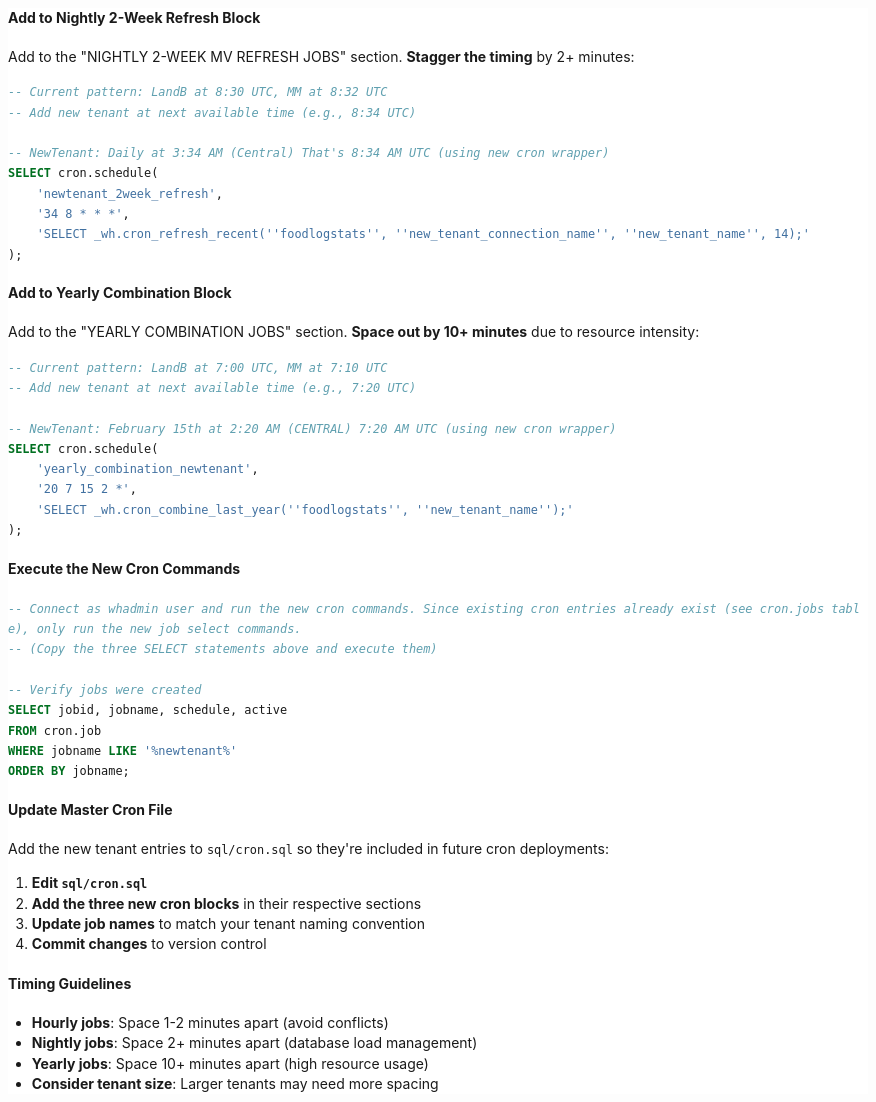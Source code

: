 #### Add to Nightly 2-Week Refresh Block
Add to the "NIGHTLY 2-WEEK MV REFRESH JOBS" section. **Stagger the timing** by 2+ minutes:

```sql
-- Current pattern: LandB at 8:30 UTC, MM at 8:32 UTC
-- Add new tenant at next available time (e.g., 8:34 UTC)

-- NewTenant: Daily at 3:34 AM (Central) That's 8:34 AM UTC (using new cron wrapper)
SELECT cron.schedule(
    'newtenant_2week_refresh',
    '34 8 * * *',
    'SELECT _wh.cron_refresh_recent(''foodlogstats'', ''new_tenant_connection_name'', ''new_tenant_name'', 14);'
);
```

#### Add to Yearly Combination Block
Add to the "YEARLY COMBINATION JOBS" section. **Space out by 10+ minutes** due to resource intensity:

```sql
-- Current pattern: LandB at 7:00 UTC, MM at 7:10 UTC
-- Add new tenant at next available time (e.g., 7:20 UTC)

-- NewTenant: February 15th at 2:20 AM (CENTRAL) 7:20 AM UTC (using new cron wrapper)
SELECT cron.schedule(
    'yearly_combination_newtenant',
    '20 7 15 2 *',
    'SELECT _wh.cron_combine_last_year(''foodlogstats'', ''new_tenant_name'');'
);
```

#### Execute the New Cron Commands
```sql
-- Connect as whadmin user and run the new cron commands. Since existing cron entries already exist (see cron.jobs table), only run the new job select commands.
-- (Copy the three SELECT statements above and execute them)

-- Verify jobs were created
SELECT jobid, jobname, schedule, active
FROM cron.job
WHERE jobname LIKE '%newtenant%'
ORDER BY jobname;
```

#### Update Master Cron File
Add the new tenant entries to `sql/cron.sql` so they're included in future cron deployments:

1. **Edit `sql/cron.sql`**
2. **Add the three new cron blocks** in their respective sections
3. **Update job names** to match your tenant naming convention
4. **Commit changes** to version control

#### Timing Guidelines
- **Hourly jobs**: Space 1-2 minutes apart (avoid conflicts)
- **Nightly jobs**: Space 2+ minutes apart (database load management)
- **Yearly jobs**: Space 10+ minutes apart (high resource usage)
- **Consider tenant size**: Larger tenants may need more spacing
